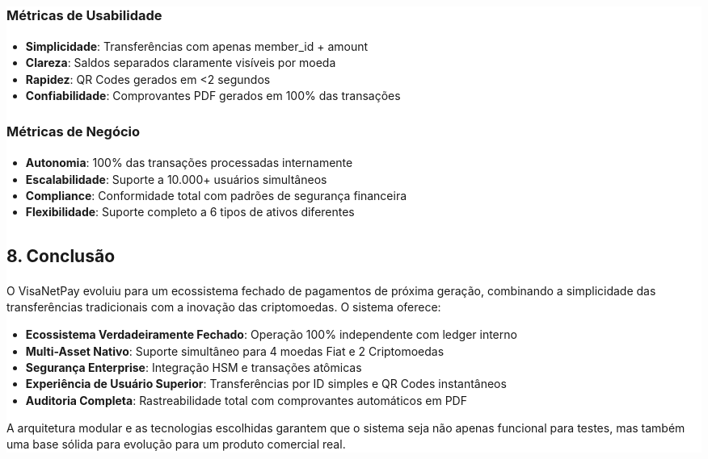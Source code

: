 ### Métricas de Usabilidade
- **Simplicidade**: Transferências com apenas member_id + amount
- **Clareza**: Saldos separados claramente visíveis por moeda
- **Rapidez**: QR Codes gerados em <2 segundos
- **Confiabilidade**: Comprovantes PDF gerados em 100% das transações

### Métricas de Negócio
- **Autonomia**: 100% das transações processadas internamente
- **Escalabilidade**: Suporte a 10.000+ usuários simultâneos
- **Compliance**: Conformidade total com padrões de segurança financeira
- **Flexibilidade**: Suporte completo a 6 tipos de ativos diferentes

## 8. Conclusão

O VisaNetPay evoluiu para um ecossistema fechado de pagamentos de próxima geração, combinando a simplicidade das transferências tradicionais com a inovação das criptomoedas. O sistema oferece:

- **Ecossistema Verdadeiramente Fechado**: Operação 100% independente com ledger interno
- **Multi-Asset Nativo**: Suporte simultâneo para 4 moedas Fiat e 2 Criptomoedas
- **Segurança Enterprise**: Integração HSM e transações atômicas
- **Experiência de Usuário Superior**: Transferências por ID simples e QR Codes instantâneos
- **Auditoria Completa**: Rastreabilidade total com comprovantes automáticos em PDF

A arquitetura modular e as tecnologias escolhidas garantem que o sistema seja não apenas funcional para testes, mas também uma base sólida para evolução para um produto comercial real.